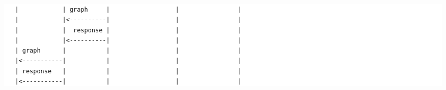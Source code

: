        |            | graph     |                  |                |
       |            |<----------|                  |                |
       |            |  response |                  |                |
       |            |<----------|                  |                |
       | graph      |           |                  |                |
       |<-----------|           |                  |                |
       | response   |           |                  |                |
       |<-----------|           |                  |                |